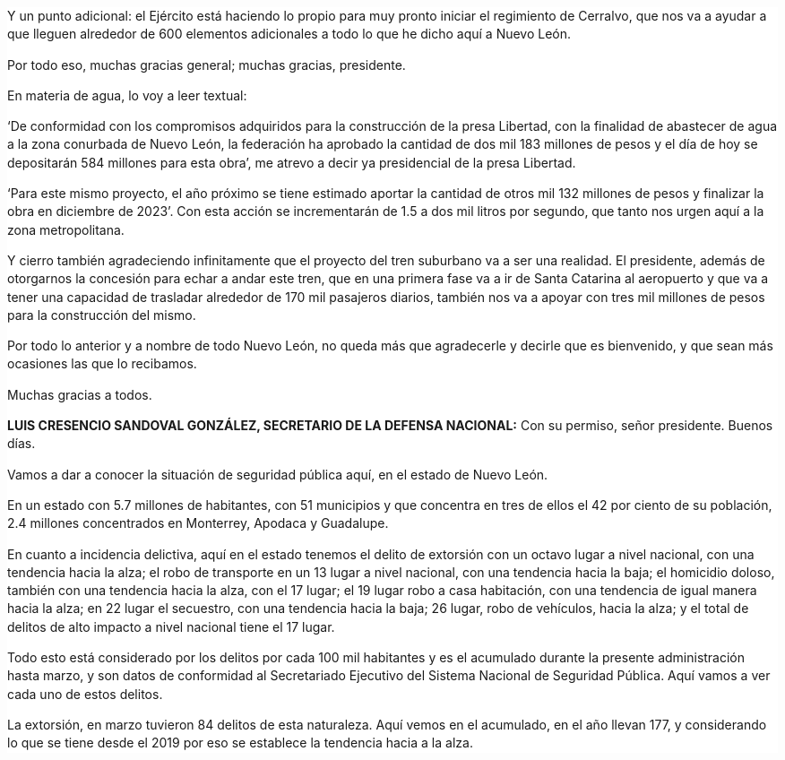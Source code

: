 Y un punto adicional: el Ejército está haciendo lo propio para muy pronto
iniciar el regimiento de Cerralvo, que nos va a ayudar a que lleguen alrededor
de 600 elementos adicionales a todo lo que he dicho aquí a Nuevo León.

Por todo eso, muchas gracias general; muchas gracias, presidente.

En materia de agua, lo voy a leer textual:

‘De conformidad con los compromisos adquiridos para la construcción de la
presa Libertad, con la finalidad de abastecer de agua a la zona conurbada de
Nuevo León, la federación ha aprobado la cantidad de dos mil 183 millones de
pesos y el día de hoy se depositarán 584 millones para esta obra’, me atrevo a
decir ya presidencial de la presa Libertad.

‘Para este mismo proyecto, el año próximo se tiene estimado aportar la
cantidad de otros mil 132 millones de pesos y finalizar la obra en diciembre
de 2023’. Con esta acción se incrementarán de 1.5 a dos mil litros por
segundo, que tanto nos urgen aquí a la zona metropolitana.

Y cierro también agradeciendo infinitamente que el proyecto del tren suburbano
va a ser una realidad. El presidente, además de otorgarnos la concesión para
echar a andar este tren, que en una primera fase va a ir de Santa Catarina al
aeropuerto y que va a tener una capacidad de trasladar alrededor de 170 mil
pasajeros diarios, también nos va a apoyar con tres mil millones de pesos para
la construcción del mismo.

Por todo lo anterior y a nombre de todo Nuevo León, no queda más que
agradecerle y decirle que es bienvenido, y que sean más ocasiones las que lo
recibamos.

Muchas gracias a todos.

**LUIS CRESENCIO SANDOVAL GONZÁLEZ, SECRETARIO DE LA DEFENSA NACIONAL:** Con
su permiso, señor presidente. Buenos días.

Vamos a dar a conocer la situación de seguridad pública aquí, en el estado de
Nuevo León.

En un estado con 5.7 millones de habitantes, con 51 municipios y que concentra
en tres de ellos el 42 por ciento de su población, 2.4 millones concentrados
en Monterrey, Apodaca y Guadalupe.

En cuanto a incidencia delictiva, aquí en el estado tenemos el delito de
extorsión con un octavo lugar a nivel nacional, con una tendencia hacia la
alza; el robo de transporte en un 13 lugar a nivel nacional, con una tendencia
hacia la baja; el homicidio doloso, también con una tendencia hacia la alza,
con el 17 lugar; el 19 lugar robo a casa habitación, con una tendencia de
igual manera hacia la alza; en 22 lugar el secuestro, con una tendencia hacia
la baja; 26 lugar, robo de vehículos, hacia la alza; y el total de delitos de
alto impacto a nivel nacional tiene el 17 lugar.

Todo esto está considerado por los delitos por cada 100 mil habitantes y es el
acumulado durante la presente administración hasta marzo, y son datos de
conformidad al Secretariado Ejecutivo del Sistema Nacional de Seguridad
Pública. Aquí vamos a ver cada uno de estos delitos.

La extorsión, en marzo tuvieron 84 delitos de esta naturaleza. Aquí vemos en
el acumulado, en el año llevan 177, y considerando lo que se tiene desde el
2019 por eso se establece la tendencia hacia a la alza.
